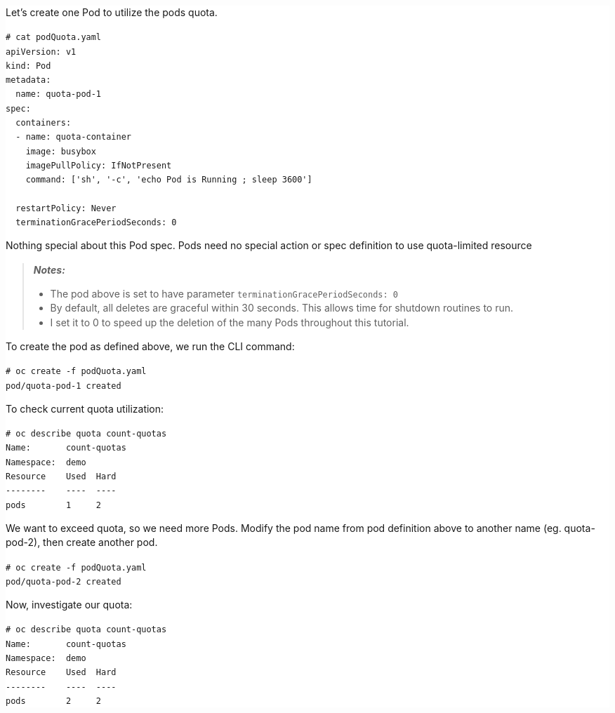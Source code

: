 Let’s create one Pod to utilize the pods quota.
```
# cat podQuota.yaml
apiVersion: v1
kind: Pod
metadata:
  name: quota-pod-1
spec:
  containers:
  - name: quota-container
    image: busybox
    imagePullPolicy: IfNotPresent    
    command: ['sh', '-c', 'echo Pod is Running ; sleep 3600']
         
  restartPolicy: Never
  terminationGracePeriodSeconds: 0
```
Nothing special about this Pod spec. Pods need no special action or spec definition to use quota-limited resource

> __*Notes:*__ 
> * The pod above is set to have parameter `terminationGracePeriodSeconds: 0`
> * By default, all deletes are graceful within 30 seconds. This allows time for shutdown routines to run.
> * I set it to 0 to speed up the deletion of the many Pods throughout this tutorial.

To create the pod as defined above, we run the CLI command:
```
# oc create -f podQuota.yaml
pod/quota-pod-1 created
```
To check current quota utilization:
```
# oc describe quota count-quotas
Name:       count-quotas
Namespace:  demo
Resource    Used  Hard
--------    ----  ----
pods        1     2
```

We want to exceed quota, so we need more Pods.
Modify the pod name from pod definition above to another name (eg. quota-pod-2), then create another pod.

```
# oc create -f podQuota.yaml
pod/quota-pod-2 created
```

Now, investigate our quota:
```
# oc describe quota count-quotas
Name:       count-quotas
Namespace:  demo
Resource    Used  Hard
--------    ----  ----
pods        2     2

```
